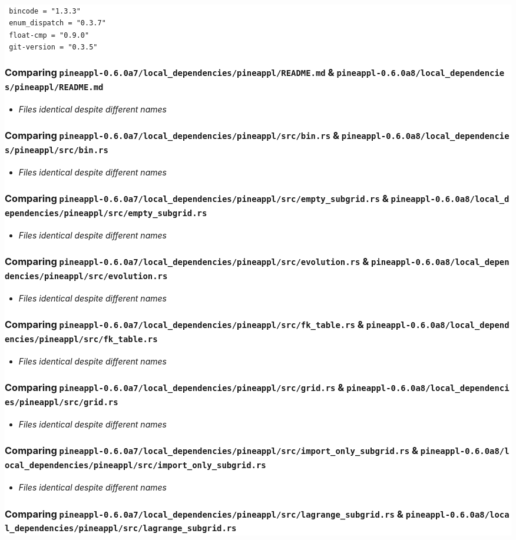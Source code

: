 ```diff
 bincode = "1.3.3"
 enum_dispatch = "0.3.7"
 float-cmp = "0.9.0"
 git-version = "0.3.5"
```

### Comparing `pineappl-0.6.0a7/local_dependencies/pineappl/README.md` & `pineappl-0.6.0a8/local_dependencies/pineappl/README.md`

 * *Files identical despite different names*

### Comparing `pineappl-0.6.0a7/local_dependencies/pineappl/src/bin.rs` & `pineappl-0.6.0a8/local_dependencies/pineappl/src/bin.rs`

 * *Files identical despite different names*

### Comparing `pineappl-0.6.0a7/local_dependencies/pineappl/src/empty_subgrid.rs` & `pineappl-0.6.0a8/local_dependencies/pineappl/src/empty_subgrid.rs`

 * *Files identical despite different names*

### Comparing `pineappl-0.6.0a7/local_dependencies/pineappl/src/evolution.rs` & `pineappl-0.6.0a8/local_dependencies/pineappl/src/evolution.rs`

 * *Files identical despite different names*

### Comparing `pineappl-0.6.0a7/local_dependencies/pineappl/src/fk_table.rs` & `pineappl-0.6.0a8/local_dependencies/pineappl/src/fk_table.rs`

 * *Files identical despite different names*

### Comparing `pineappl-0.6.0a7/local_dependencies/pineappl/src/grid.rs` & `pineappl-0.6.0a8/local_dependencies/pineappl/src/grid.rs`

 * *Files identical despite different names*

### Comparing `pineappl-0.6.0a7/local_dependencies/pineappl/src/import_only_subgrid.rs` & `pineappl-0.6.0a8/local_dependencies/pineappl/src/import_only_subgrid.rs`

 * *Files identical despite different names*

### Comparing `pineappl-0.6.0a7/local_dependencies/pineappl/src/lagrange_subgrid.rs` & `pineappl-0.6.0a8/local_dependencies/pineappl/src/lagrange_subgrid.rs`
